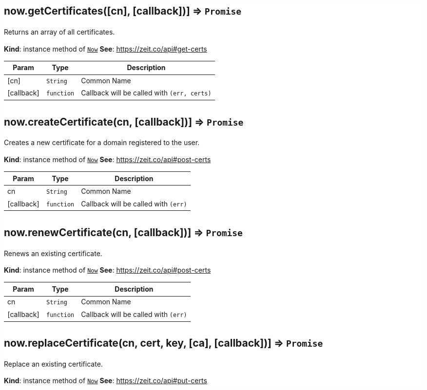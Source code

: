 <a name="Now+getCertificates"></a>

## now.getCertificates([cn], [callback])] ⇒ <code>Promise</code>
Returns an array of all certificates.

**Kind**: instance method of <code>[Now](#Now)</code>
**See**: https://zeit.co/api#get-certs

| Param | Type | Description |
| --- | --- | --- |
| [cn] | <code>String</code> | Common Name |
| [callback] | <code>function</code> | Callback will be called with `(err, certs)` |

<a name="Now+createCertificate"></a>

## now.createCertificate(cn, [callback])] ⇒ <code>Promise</code>
Creates a new certificate for a domain registered to the user.

**Kind**: instance method of <code>[Now](#Now)</code>
**See**: https://zeit.co/api#post-certs

| Param | Type | Description |
| --- | --- | --- |
| cn | <code>String</code> | Common Name |
| [callback] | <code>function</code> | Callback will be called with `(err)` |

<a name="Now+renewCertificate"></a>
 
## now.renewCertificate(cn, [callback])] ⇒ <code>Promise</code>
Renews an existing certificate.

**Kind**: instance method of <code>[Now](#Now)</code>
**See**: https://zeit.co/api#post-certs

| Param | Type | Description |
| --- | --- | --- |
| cn | <code>String</code> | Common Name |
| [callback] | <code>function</code> | Callback will be called with `(err)` |
 
<a name="Now+replaceCertificate"></a>

## now.replaceCertificate(cn, cert, key, [ca], [callback])] ⇒ <code>Promise</code>
Replace an existing certificate.

**Kind**: instance method of <code>[Now](#Now)</code>
**See**: https://zeit.co/api#put-certs
